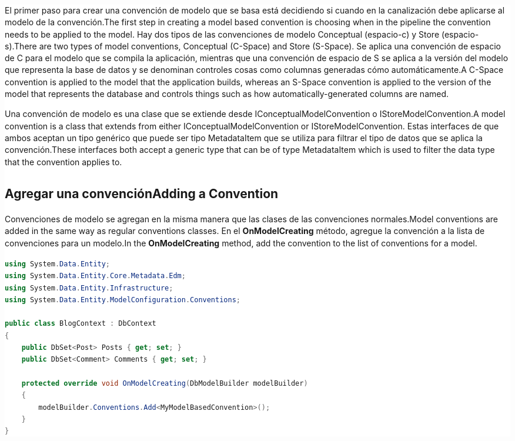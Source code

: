 <span data-ttu-id="d8f62-111">El primer paso para crear una convención de modelo que se basa está decidiendo si cuando en la canalización debe aplicarse al modelo de la convención.</span><span class="sxs-lookup"><span data-stu-id="d8f62-111">The first step in creating a model based convention is choosing when in the pipeline the convention needs to be applied to the model.</span></span> <span data-ttu-id="d8f62-112">Hay dos tipos de las convenciones de modelo Conceptual (espacio-c) y Store (espacio-s).</span><span class="sxs-lookup"><span data-stu-id="d8f62-112">There are two types of model conventions, Conceptual (C-Space) and Store (S-Space).</span></span> <span data-ttu-id="d8f62-113">Se aplica una convención de espacio de C para el modelo que se compila la aplicación, mientras que una convención de espacio de S se aplica a la versión del modelo que representa la base de datos y se denominan controles cosas como columnas generadas cómo automáticamente.</span><span class="sxs-lookup"><span data-stu-id="d8f62-113">A C-Space convention is applied to the model that the application builds, whereas an S-Space convention is applied to the version of the model that represents the database and controls things such as how automatically-generated columns are named.</span></span>  

<span data-ttu-id="d8f62-114">Una convención de modelo es una clase que se extiende desde IConceptualModelConvention o IStoreModelConvention.</span><span class="sxs-lookup"><span data-stu-id="d8f62-114">A model convention is a class that extends from either IConceptualModelConvention or IStoreModelConvention.</span></span>  <span data-ttu-id="d8f62-115">Estas interfaces de que ambos aceptan un tipo genérico que puede ser tipo MetadataItem que se utiliza para filtrar el tipo de datos que se aplica la convención.</span><span class="sxs-lookup"><span data-stu-id="d8f62-115">These interfaces both accept a generic type that can be of type MetadataItem which is used to filter the data type that the convention applies to.</span></span>  

## <a name="adding-a-convention"></a><span data-ttu-id="d8f62-116">Agregar una convención</span><span class="sxs-lookup"><span data-stu-id="d8f62-116">Adding a Convention</span></span>   

<span data-ttu-id="d8f62-117">Convenciones de modelo se agregan en la misma manera que las clases de las convenciones normales.</span><span class="sxs-lookup"><span data-stu-id="d8f62-117">Model conventions are added in the same way as regular conventions classes.</span></span> <span data-ttu-id="d8f62-118">En el **OnModelCreating** método, agregue la convención a la lista de convenciones para un modelo.</span><span class="sxs-lookup"><span data-stu-id="d8f62-118">In the **OnModelCreating** method, add the convention to the list of conventions for a model.</span></span>  

``` csharp
using System.Data.Entity;
using System.Data.Entity.Core.Metadata.Edm;
using System.Data.Entity.Infrastructure;
using System.Data.Entity.ModelConfiguration.Conventions;

public class BlogContext : DbContext  
{  
    public DbSet<Post> Posts { get; set; }  
    public DbSet<Comment> Comments { get; set; }  

    protected override void OnModelCreating(DbModelBuilder modelBuilder)  
    {  
        modelBuilder.Conventions.Add<MyModelBasedConvention>();  
    }  
}
```  
